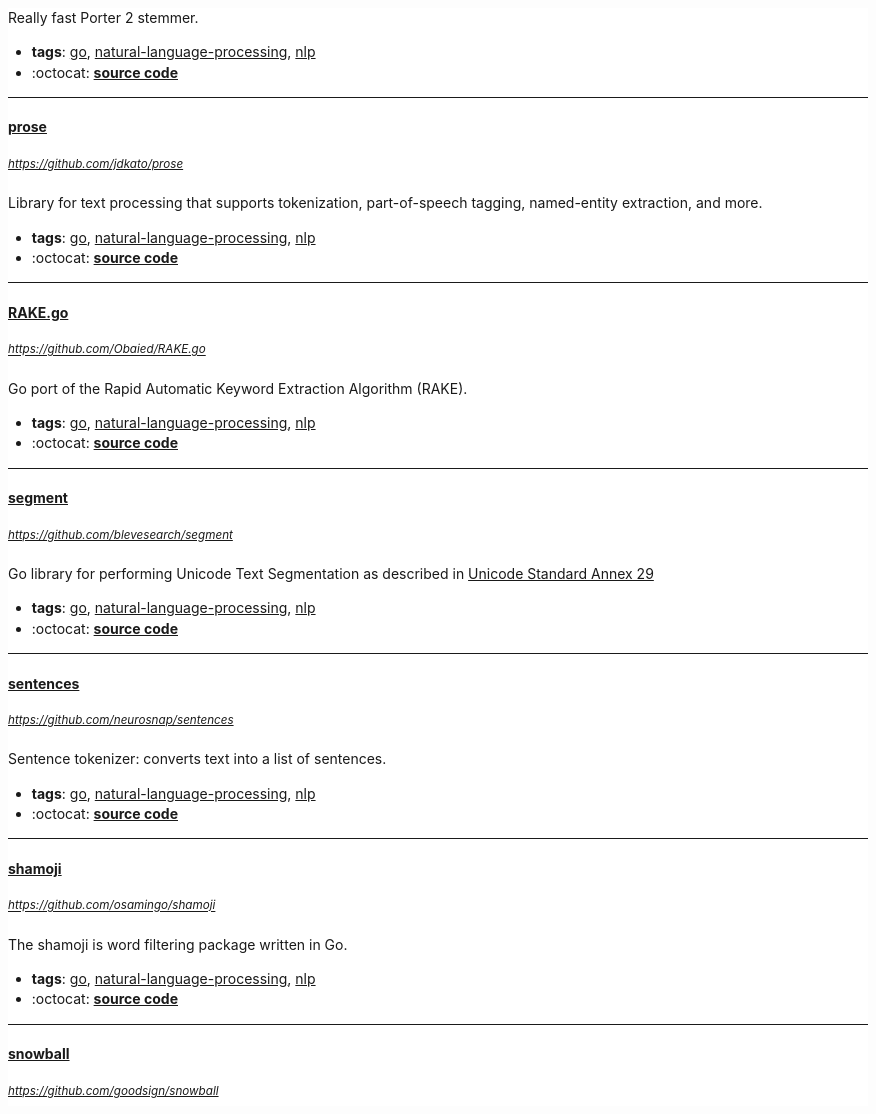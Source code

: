Really fast Porter 2 stemmer.
* **tags**: [go](../tagged/go.md), [natural-language-processing](../tagged/natural-language-processing.md), [nlp](../tagged/nlp.md)
* :octocat: **[source code](https://github.com/zhenjl/porter2)**
---
#### [prose](https://github.com/jdkato/prose)
_<sup>https://github.com/jdkato/prose</sup>_

Library for text processing that supports tokenization, part-of-speech tagging, named-entity extraction, and more.
* **tags**: [go](../tagged/go.md), [natural-language-processing](../tagged/natural-language-processing.md), [nlp](../tagged/nlp.md)
* :octocat: **[source code](https://github.com/jdkato/prose)**
---
#### [RAKE.go](https://github.com/Obaied/RAKE.go)
_<sup>https://github.com/Obaied/RAKE.go</sup>_

Go port of the Rapid Automatic Keyword Extraction Algorithm (RAKE).
* **tags**: [go](../tagged/go.md), [natural-language-processing](../tagged/natural-language-processing.md), [nlp](../tagged/nlp.md)
* :octocat: **[source code](https://github.com/Obaied/RAKE.go)**
---
#### [segment](https://github.com/blevesearch/segment)
_<sup>https://github.com/blevesearch/segment</sup>_

Go library for performing Unicode Text Segmentation as described in [Unicode Standard Annex 29](http://www.unicode.org/reports/tr29/)
* **tags**: [go](../tagged/go.md), [natural-language-processing](../tagged/natural-language-processing.md), [nlp](../tagged/nlp.md)
* :octocat: **[source code](https://github.com/blevesearch/segment)**
---
#### [sentences](https://github.com/neurosnap/sentences)
_<sup>https://github.com/neurosnap/sentences</sup>_

Sentence tokenizer:  converts text into a list of sentences.
* **tags**: [go](../tagged/go.md), [natural-language-processing](../tagged/natural-language-processing.md), [nlp](../tagged/nlp.md)
* :octocat: **[source code](https://github.com/neurosnap/sentences)**
---
#### [shamoji](https://github.com/osamingo/shamoji)
_<sup>https://github.com/osamingo/shamoji</sup>_

The shamoji is word filtering package written in Go.
* **tags**: [go](../tagged/go.md), [natural-language-processing](../tagged/natural-language-processing.md), [nlp](../tagged/nlp.md)
* :octocat: **[source code](https://github.com/osamingo/shamoji)**
---
#### [snowball](https://github.com/goodsign/snowball)
_<sup>https://github.com/goodsign/snowball</sup>_
